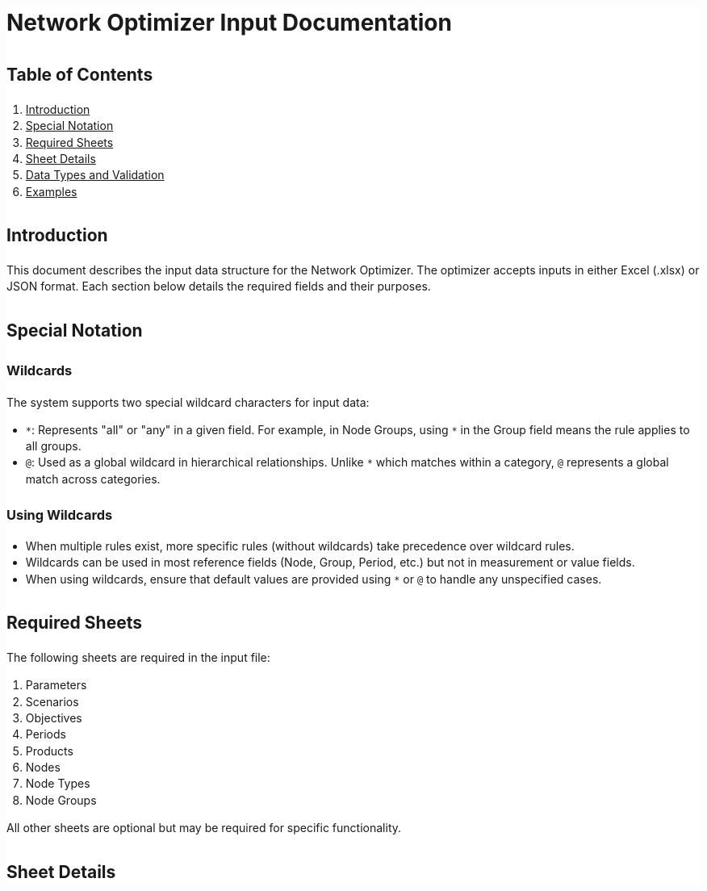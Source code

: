 # Network Optimizer Input Documentation

## Table of Contents
1. [Introduction](#introduction)
2. [Special Notation](#special-notation)
3. [Required Sheets](#required-sheets)
4. [Sheet Details](#sheet-details)
5. [Data Types and Validation](#data-types-and-validation)
6. [Examples](#examples)

## Introduction

This document describes the input data structure for the Network Optimizer. The optimizer accepts inputs in either Excel (.xlsx) or JSON format. Each section below details the required fields and their purposes.

## Special Notation

### Wildcards
The system supports two special wildcard characters for input data:
- `*`: Represents "all" or "any" in a given field. For example, in Node Groups, using `*` in the Group field means the rule applies to all groups.
- `@`: Used as a global wildcard in hierarchical relationships. Unlike `*` which matches within a category, `@` represents a global match across categories.

### Using Wildcards
- When multiple rules exist, more specific rules (without wildcards) take precedence over wildcard rules.
- Wildcards can be used in most reference fields (Node, Group, Period, etc.) but not in measurement or value fields.
- When using wildcards, ensure that default values are provided using `*` or `@` to handle any unspecified cases.

## Required Sheets

The following sheets are required in the input file:
1. Parameters
2. Scenarios
3. Objectives
4. Periods
5. Products
6. Nodes
7. Node Types
8. Node Groups

All other sheets are optional but may be required for specific functionality.

## Sheet Details
